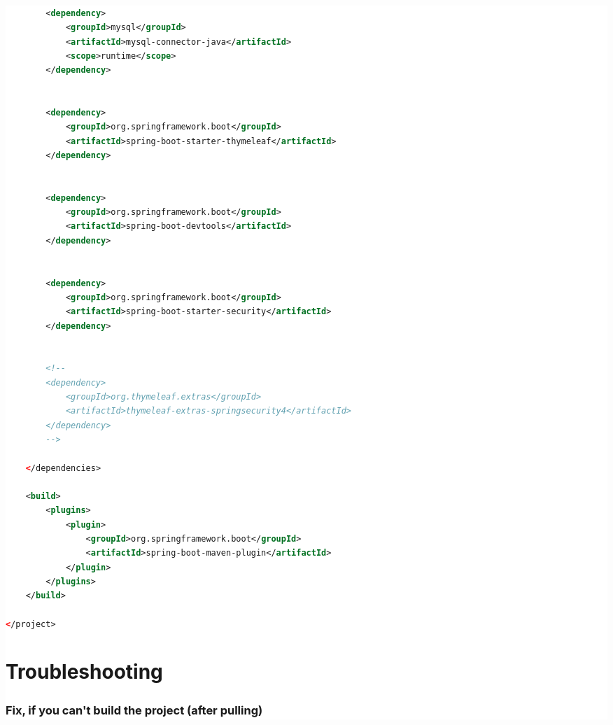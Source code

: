 ```xml
        <dependency>
            <groupId>mysql</groupId>
            <artifactId>mysql-connector-java</artifactId>
            <scope>runtime</scope>
        </dependency>


        <dependency>
            <groupId>org.springframework.boot</groupId>
            <artifactId>spring-boot-starter-thymeleaf</artifactId>
        </dependency>


        <dependency>
            <groupId>org.springframework.boot</groupId>
            <artifactId>spring-boot-devtools</artifactId>
        </dependency>


        <dependency>
            <groupId>org.springframework.boot</groupId>
            <artifactId>spring-boot-starter-security</artifactId>
        </dependency>


        <!--
        <dependency>
            <groupId>org.thymeleaf.extras</groupId>
            <artifactId>thymeleaf-extras-springsecurity4</artifactId>
        </dependency>
        -->

    </dependencies>

	<build>
		<plugins>
			<plugin>
				<groupId>org.springframework.boot</groupId>
				<artifactId>spring-boot-maven-plugin</artifactId>
			</plugin>
		</plugins>
	</build>

</project>
```

# Troubleshooting

### Fix, if you can't build the project (after pulling)
